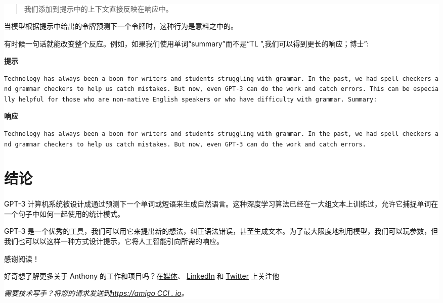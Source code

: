 > 我们添加到提示中的上下文直接反映在响应中。

当模型根据提示中给出的令牌预测下一个令牌时，这种行为是意料之中的。

有时候一句话就能改变整个反应。例如，如果我们使用单词“summary”而不是“TL ”,我们可以得到更长的响应；博士”:

**提示**

```
Technology has always been a boon for writers and students struggling with grammar. In the past, we had spell checkers and grammar checkers to help us catch mistakes. But now, even GPT-3 can do the work and catch errors. This can be especially helpful for those who are non-native English speakers or who have difficulty with grammar. Summary: 
```

**响应**

```
Technology has always been a boon for writers and students struggling with grammar. In the past, we had spell checkers and grammar checkers to help us catch mistakes. But now, even GPT-3 can do the work and catch errors.
```

# **结论**

GPT-3 计算机系统被设计成通过预测下一个单词或短语来生成自然语言。这种深度学习算法已经在一大组文本上训练过，允许它捕捉单词在一个句子中如何一起使用的统计模式。

GPT-3 是一个优秀的工具，我们可以用它来提出新的想法，纠正语法错误，甚至生成文本。为了最大限度地利用模型，我们可以玩参数，但我们也可以以这样一种方式设计提示，它将人工智能引向所需的响应。

感谢阅读！

好奇想了解更多关于 Anthony 的工作和项目吗？在[媒体](https://medium.com/@anthonycvn)、 [LinkedIn](https://www.linkedin.com/in/anthonycavin/) 和 [Twitter](https://twitter.com/Anthony66333223) 上关注他

*需要技术写手？将您的请求发送到*[*https://amigo CCI . io*](https://amigocci.io/blog/mlops-at-medium-scale/)*。*